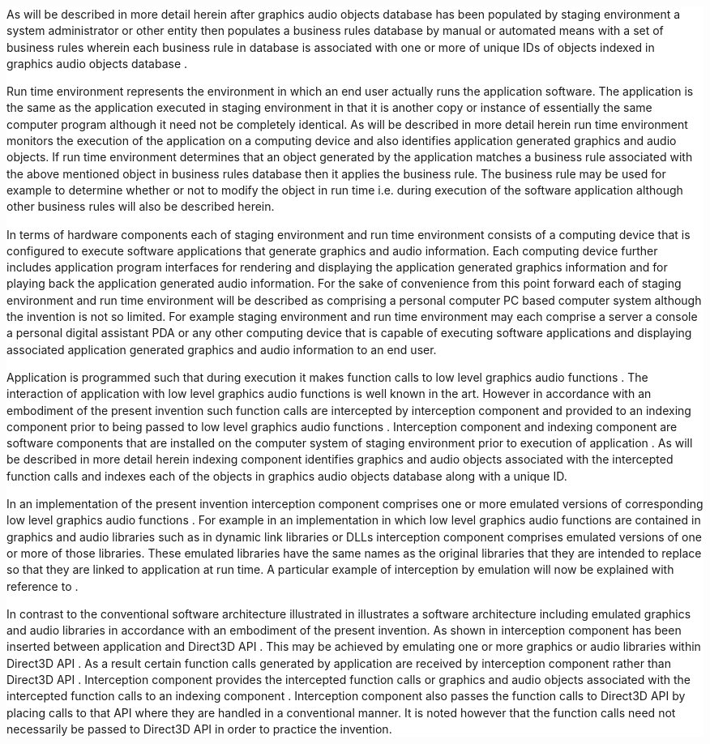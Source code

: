 As will be described in more detail herein after graphics audio objects database has been populated by staging environment a system administrator or other entity then populates a business rules database by manual or automated means with a set of business rules wherein each business rule in database is associated with one or more of unique IDs of objects indexed in graphics audio objects database .

Run time environment represents the environment in which an end user actually runs the application software. The application is the same as the application executed in staging environment in that it is another copy or instance of essentially the same computer program although it need not be completely identical. As will be described in more detail herein run time environment monitors the execution of the application on a computing device and also identifies application generated graphics and audio objects. If run time environment determines that an object generated by the application matches a business rule associated with the above mentioned object in business rules database then it applies the business rule. The business rule may be used for example to determine whether or not to modify the object in run time i.e. during execution of the software application although other business rules will also be described herein.

In terms of hardware components each of staging environment and run time environment consists of a computing device that is configured to execute software applications that generate graphics and audio information. Each computing device further includes application program interfaces for rendering and displaying the application generated graphics information and for playing back the application generated audio information. For the sake of convenience from this point forward each of staging environment and run time environment will be described as comprising a personal computer PC based computer system although the invention is not so limited. For example staging environment and run time environment may each comprise a server a console a personal digital assistant PDA or any other computing device that is capable of executing software applications and displaying associated application generated graphics and audio information to an end user.

Application is programmed such that during execution it makes function calls to low level graphics audio functions . The interaction of application with low level graphics audio functions is well known in the art. However in accordance with an embodiment of the present invention such function calls are intercepted by interception component and provided to an indexing component prior to being passed to low level graphics audio functions . Interception component and indexing component are software components that are installed on the computer system of staging environment prior to execution of application . As will be described in more detail herein indexing component identifies graphics and audio objects associated with the intercepted function calls and indexes each of the objects in graphics audio objects database along with a unique ID.

In an implementation of the present invention interception component comprises one or more emulated versions of corresponding low level graphics audio functions . For example in an implementation in which low level graphics audio functions are contained in graphics and audio libraries such as in dynamic link libraries or DLLs interception component comprises emulated versions of one or more of those libraries. These emulated libraries have the same names as the original libraries that they are intended to replace so that they are linked to application at run time. A particular example of interception by emulation will now be explained with reference to .

In contrast to the conventional software architecture illustrated in illustrates a software architecture including emulated graphics and audio libraries in accordance with an embodiment of the present invention. As shown in interception component has been inserted between application and Direct3D API . This may be achieved by emulating one or more graphics or audio libraries within Direct3D API . As a result certain function calls generated by application are received by interception component rather than Direct3D API . Interception component provides the intercepted function calls or graphics and audio objects associated with the intercepted function calls to an indexing component . Interception component also passes the function calls to Direct3D API by placing calls to that API where they are handled in a conventional manner. It is noted however that the function calls need not necessarily be passed to Direct3D API in order to practice the invention.
